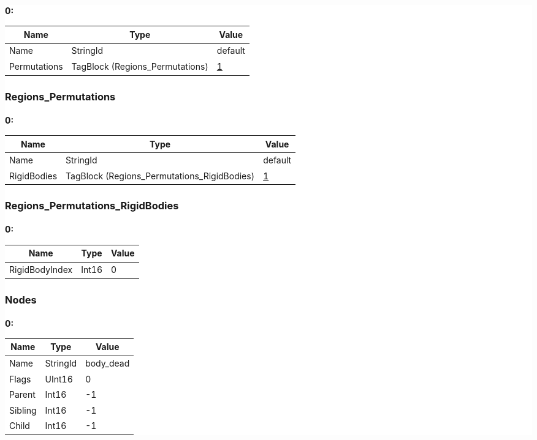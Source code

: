 **0:**

Name	| Type	| Value
---	|---	|---	|
Name	|StringId	|default
Permutations	|TagBlock (Regions_Permutations)	|[1](#regions_permutations)


### Regions_Permutations

**0:**

Name	| Type	| Value
---	|---	|---	|
Name	|StringId	|default
RigidBodies	|TagBlock (Regions_Permutations_RigidBodies)	|[1](#regions_permutations_rigidbodies)


### Regions_Permutations_RigidBodies

**0:**

Name	| Type	| Value
---	|---	|---	|
RigidBodyIndex	|Int16	|0


### Nodes

**0:**

Name	| Type	| Value
---	|---	|---	|
Name	|StringId	|body_dead
Flags	|UInt16	|0
Parent	|Int16	|-1
Sibling	|Int16	|-1
Child	|Int16	|-1


